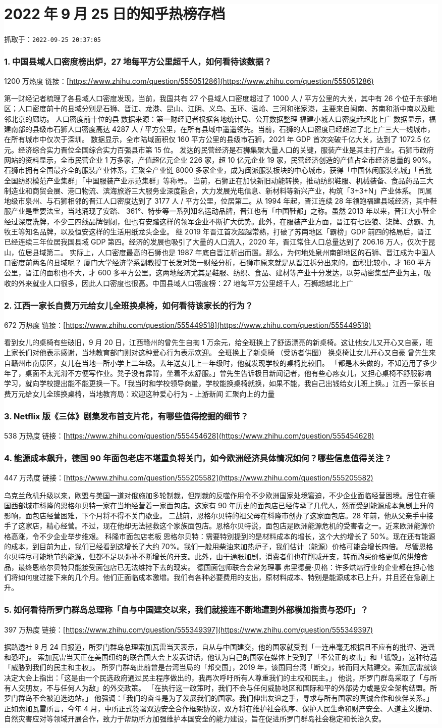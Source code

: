 # 2022 年 9 月 25 日的知乎热榜存档

抓取于：`2022-09-25 20:37:05`

### 1. 中国县域人口密度榜出炉，27 地每平方公里超千人，如何看待该数据？
1200 万热度 链接：[https://www.zhihu.com/question/555051286](https://www.zhihu.com/question/555051286)

第一财经记者梳理了各县域人口密度发现，当前，我国共有 27 个县域人口密度超过了 1000 人 / 平方公里的大关，其中有 26 个位于东部地区；人口密度前十的县域分别是石狮、晋江、龙港、昆山、江阴、义乌、玉环、温岭、三河和张家港，主要来自闽南、苏南和浙中南以及毗邻北京的廊坊。 人口密度前十位的县 数据来源：第一财经记者根据各地统计局、公开数据整理 福建小城人口密度赶超北上广 数据显示，福建南部的县级市石狮人口密度高达 4287 人 / 平方公里，在所有县域中遥遥领先。当前，石狮的人口密度已经超过了北上广三大一线城市，在所有城市中仅次于深圳。 数据显示，全市陆域面积仅 160 平方公里的县级市石狮，2021 年 GDP 首次突破千亿大关，达到了 1072.5 亿元。经济综合实力晋位全国综合实力百强县市第 15 位。 发达的民营经济是石狮集聚大量人口的关键，服装产业是其主打产业。石狮市政府网站的资料显示，全市民营企业 1 万多家，产值超亿元企业 226 家，超 10 亿元企业 19 家，民营经济创造的产值占全市经济总量的 90%。 石狮市拥有全国最齐全的服装产业体系，汇聚全产业链 8000 多家企业，成为闽派服装板块的中心城市，获得「中国休闲服装名城」「首批全国纺织模范产业集群」「中国服装产业示范集群」等称号。 当前，石狮正在加快新旧动能转换，推动纺织鞋服、机械装备、食品药品三大制造业和商贸会展、港口物流、滨海旅游三大服务业深度融合，大力发展光电信息、新材料等新兴产业，构筑「3+3+N」产业体系。 同属地级市泉州、与石狮相邻的晋江人口密度达到了 3177 人 / 平方公里，位居第二。从 1994 年起，晋江连续 28 年领跑福建县域经济，其中鞋服产业是重要法宝，当地涌现了安踏、 361°、特步等一系列知名运动品牌，晋江也有「中国鞋都」之称。虽然 2013 年以来，晋江大小鞋企经过深度洗牌，不少三四线品牌倒闭，但也有安踏这样的领军企业不断扩大优势。此外，在服装产业方面，晋江有七匹狼、柒牌、劲霸、九牧王等知名品牌，以及恒安这样的生活用纸龙头企业。 继 2019 年晋江首次超越常熟，打破了苏南地区「霸榜」GDP 前四的格局后，晋江已经连续三年位居我国县域 GDP 第四。经济的发展也吸引了大量的人口流入，2020 年，晋江常住人口总量达到了 206.16 万人，仅次于昆山，位居县域第二。 实际上，人口密度最高的石狮也是 1987 年底自晋江析出而置。那么，为何地处泉州南部地区的石狮、晋江成为中国人口密度前两名的县域呢？ 厦门大学经济学系副教授丁长发对第一财经分析，石狮市原来就是从晋江拆分出来的，面积比较小，才 160 平方公里，晋江的面积也不大，才 600 多平方公里。这两地经济尤其是鞋服、纺织、食品、建材等产业十分发达，以劳动密集型产业为主，吸收的外来就业人口很多，因此人口密度也很高。中国县域人口密度榜：27 地每平方公里超千人，石狮超越北上广

### 2. 江西一家长自费万元给女儿全班换桌椅，如何看待该家长的行为？
672 万热度 链接：[https://www.zhihu.com/question/555449518](https://www.zhihu.com/question/555449518)

看到女儿的桌椅有些破旧，9 月 20 日，江西赣州的曾先生自掏 1 万余元，给全班换上了舒适漂亮的新桌椅。这让他女儿又开心又自豪，班上家长们对他表示感谢，当地教育部门则对这种爱心行为表示欢迎。 全班换上了新桌椅 （受访者供图） 换桌椅让女儿开心又自豪 曾先生来自赣州市南康区，女儿在当地一所小学上二年级。去年送女儿上一年级时，他就发现学校的桌椅比较旧。 「都是木头做的，不知道用了多少年了，桌面不太光滑不方便写作业。凳子没有靠背，坐着不太舒服。」曾先生告诉极目新闻记者，他有些心疼女儿，又担心桌椅不舒服影响学习，就向学校提出能不能更换一下。「我当时和学校领导商量，学校能换桌椅就换，如果不能，我自己出钱给女儿班上换。」江西一家长自费万元给女儿全班换桌椅，当地教育局：欢迎这种爱心行为 - 上游新闻 汇聚向上的力量

### 3. Netflix 版《三体》剧集发布首支片花，有哪些值得挖掘的细节？
538 万热度 链接：[https://www.zhihu.com/question/555454628](https://www.zhihu.com/question/555454628)



### 4. 能源成本飙升，德国 90 年面包老店不堪重负将关门，如今欧洲经济具体情况如何？哪些信息值得关注？
447 万热度 链接：[https://www.zhihu.com/question/555205582](https://www.zhihu.com/question/555205582)

乌克兰危机升级以来，欧盟与美国一道对俄施加多轮制裁，但制裁的反噬作用令不少欧洲国家处境窘迫，不少企业面临经营困境。居住在德国西部城市科隆的恩格尔贝特一家在当地经营着一家面包店。这家有 90 年历史的面包店已经传承了几代人，然而受到能源成本急剧上升的影响，面包店经营困难，下个月将不得不关门歇业。 二战前，恩格尔贝特的祖父母在科隆市创办了这家面包店。28 年前，他从父亲手中接手了这家店，精心经营。不过，现在他却无法拯救这个家族面包店。恩格尔贝特说，面包店是欧洲能源危机的受害者之一。近来欧洲能源价格高涨，令不少企业举步维艰。 科隆市面包店老板 恩格尔贝特：需要特别提到的是材料成本的增长，这个大约增长了 50%。现在还有能源的成本，到目前为止，我们已经看到这增长了大约 70%。我们一般用柴油来加热炉子，我们估计（能源）价格可能会增长四倍。 尽管恩格尔贝特尽可能地节约能源，但都不足以弥补不断增长的开支。此外，由于通胀加剧，消费者们也在削减开支，转而购买价格更低的烘焙食品，最终恩格尔贝特只能接受面包店已无法维持下去的现实。 德国面包师联合会常务理事 弗里德曼·贝格：许多烘焙行业的企业都在担心他们将如何度过接下来的几个月。他们正面临成本激增。我们有各种必要费用的支出，原材料成本、特别是能源成本已上升，并且还在急剧上升。

### 5. 如何看待所罗门群岛总理称「自与中国建交以来，我们就接连不断地遭到外部横加指责与恐吓」？
397 万热度 链接：[https://www.zhihu.com/question/555349397](https://www.zhihu.com/question/555349397)

据路透社 9 月 24 日报道，所罗门群岛总理索加瓦雷当天表示，自从与中国建交，他的国家就受到「一连串毫无根据且不应有的批评、造谣和恐吓」。 索加瓦雷当天正在美国纽约的联合国大会上发表讲话，他认为自己的国家在媒体上受到了「不公正的攻击」和「诋毁」，这种待遇「威胁到我们的民主和主权」。 所罗门群岛此前曾是台湾当局的「邦交国」，2019 年，该国同台湾「断交」，转而同大陆建交。索加瓦雷就该决定大会上指出：「这是由一个民选政府通过民主程序做出的，我再次呼吁所有人尊重我们的主权和民主。」 他说，所罗门群岛采取了「与所有人交朋友，不与任何人为敌」的外交政策。 「在执行这一政策时，我们不会与任何威胁地区和国际和平的外部势力或是安全架构结盟。所罗门群岛不会被迫选边站。」 他强调：「我们的奋斗是为了发展我们的国家。我们伸出友谊之手，寻求与所有国家的真诚合作和伙伴关系。」 正如索加瓦雷所言，今年 4 月，中所正式签署双边安全合作框架协议，双方将在维护社会秩序、保护人民生命和财产安全、人道主义援助、自然灾害应对等领域开展合作，致力于帮助所方加强维护本国安全的能力建设，旨在促进所罗门群岛社会稳定和长治久安。
